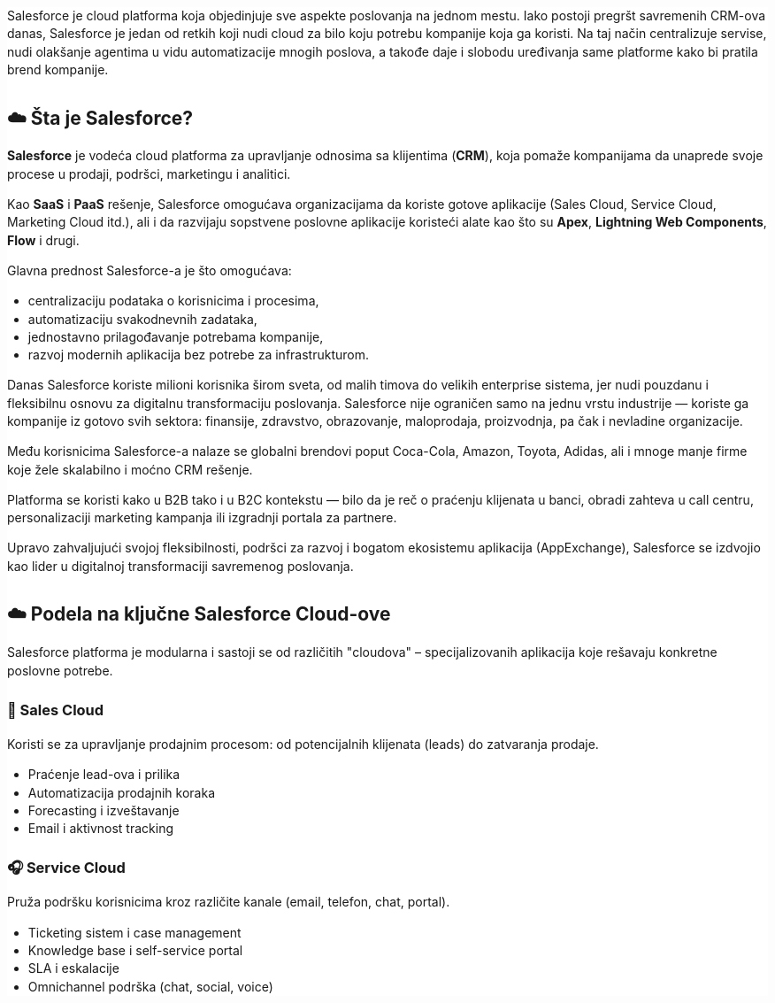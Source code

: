 Salesforce je cloud platforma koja objedinjuje sve aspekte poslovanja na jednom mestu. Iako postoji pregršt savremenih CRM-ova danas, Salesforce je jedan od retkih koji nudi cloud za bilo koju potrebu kompanije koja ga koristi. Na taj način centralizuje servise, nudi olakšanje agentima u vidu automatizacije mnogih poslova, a takođe daje i slobodu uređivanja same platforme kako bi pratila brend kompanije. 

## ☁️ Šta je Salesforce?

**Salesforce** je vodeća cloud platforma za upravljanje odnosima sa klijentima (**CRM**), koja pomaže kompanijama da unaprede svoje procese u prodaji, podršci, marketingu i analitici.  

Kao **SaaS** i **PaaS** rešenje, Salesforce omogućava organizacijama da koriste gotove aplikacije (Sales Cloud, Service Cloud, Marketing Cloud itd.), ali i da razvijaju sopstvene poslovne aplikacije koristeći alate kao što su **Apex**, **Lightning Web Components**, **Flow** i drugi.

Glavna prednost Salesforce-a je što omogućava:
- centralizaciju podataka o korisnicima i procesima,
- automatizaciju svakodnevnih zadataka,
- jednostavno prilagođavanje potrebama kompanije,
- razvoj modernih aplikacija bez potrebe za infrastrukturom.

Danas Salesforce koriste milioni korisnika širom sveta, od malih timova do velikih enterprise sistema, jer nudi pouzdanu i fleksibilnu osnovu za digitalnu transformaciju poslovanja.
Salesforce nije ograničen samo na jednu vrstu industrije — koriste ga kompanije iz gotovo svih sektora: finansije, zdravstvo, obrazovanje, maloprodaja, proizvodnja, pa čak i nevladine organizacije.

Među korisnicima Salesforce-a nalaze se globalni brendovi poput Coca-Cola, Amazon, Toyota, Adidas, ali i mnoge manje firme koje žele skalabilno i moćno CRM rešenje.

Platforma se koristi kako u B2B tako i u B2C kontekstu — bilo da je reč o praćenju klijenata u banci, obradi zahteva u call centru, personalizaciji marketing kampanja ili izgradnji portala za partnere.

Upravo zahvaljujući svojoj fleksibilnosti, podršci za razvoj i bogatom ekosistemu aplikacija (AppExchange), Salesforce se izdvojio kao lider u digitalnoj transformaciji savremenog poslovanja.

## ☁️ Podela na ključne Salesforce Cloud-ove

Salesforce platforma je modularna i sastoji se od različitih "cloudova" – specijalizovanih aplikacija koje rešavaju konkretne poslovne potrebe.

### 🛒 Sales Cloud
Koristi se za upravljanje prodajnim procesom: od potencijalnih klijenata (leads) do zatvaranja prodaje.
- Praćenje lead-ova i prilika
- Automatizacija prodajnih koraka
- Forecasting i izveštavanje
- Email i aktivnost tracking

### 🎧 Service Cloud
Pruža podršku korisnicima kroz različite kanale (email, telefon, chat, portal).
- Ticketing sistem i case management
- Knowledge base i self-service portal
- SLA i eskalacije
- Omnichannel podrška (chat, social, voice)

